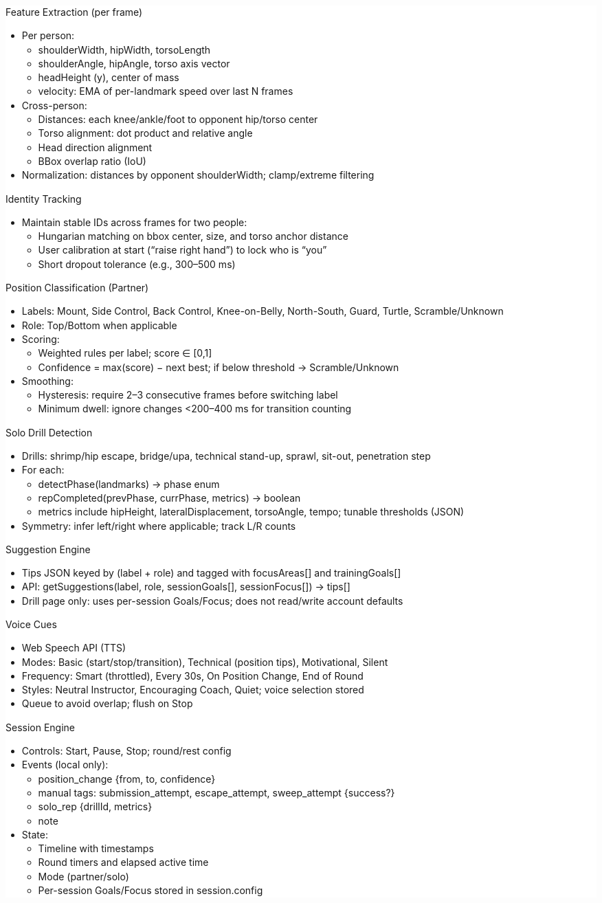 Feature Extraction (per frame)
- Per person:
  - shoulderWidth, hipWidth, torsoLength
  - shoulderAngle, hipAngle, torso axis vector
  - headHeight (y), center of mass
  - velocity: EMA of per-landmark speed over last N frames
- Cross-person:
  - Distances: each knee/ankle/foot to opponent hip/torso center
  - Torso alignment: dot product and relative angle
  - Head direction alignment
  - BBox overlap ratio (IoU)
- Normalization: distances by opponent shoulderWidth; clamp/extreme filtering

Identity Tracking
- Maintain stable IDs across frames for two people:
  - Hungarian matching on bbox center, size, and torso anchor distance
  - User calibration at start (“raise right hand”) to lock who is “you”
  - Short dropout tolerance (e.g., 300–500 ms)

Position Classification (Partner)
- Labels: Mount, Side Control, Back Control, Knee-on-Belly, North-South, Guard, Turtle, Scramble/Unknown
- Role: Top/Bottom when applicable
- Scoring:
  - Weighted rules per label; score ∈ [0,1]
  - Confidence = max(score) − next best; if below threshold → Scramble/Unknown
- Smoothing:
  - Hysteresis: require 2–3 consecutive frames before switching label
  - Minimum dwell: ignore changes <200–400 ms for transition counting

Solo Drill Detection
- Drills: shrimp/hip escape, bridge/upa, technical stand-up, sprawl, sit-out, penetration step
- For each:
  - detectPhase(landmarks) → phase enum
  - repCompleted(prevPhase, currPhase, metrics) → boolean
  - metrics include hipHeight, lateralDisplacement, torsoAngle, tempo; tunable thresholds (JSON)
- Symmetry: infer left/right where applicable; track L/R counts

Suggestion Engine
- Tips JSON keyed by (label + role) and tagged with focusAreas[] and trainingGoals[]
- API: getSuggestions(label, role, sessionGoals[], sessionFocus[]) → tips[]
- Drill page only: uses per-session Goals/Focus; does not read/write account defaults

Voice Cues
- Web Speech API (TTS)
- Modes: Basic (start/stop/transition), Technical (position tips), Motivational, Silent
- Frequency: Smart (throttled), Every 30s, On Position Change, End of Round
- Styles: Neutral Instructor, Encouraging Coach, Quiet; voice selection stored
- Queue to avoid overlap; flush on Stop

Session Engine
- Controls: Start, Pause, Stop; round/rest config
- Events (local only):
  - position_change {from, to, confidence}
  - manual tags: submission_attempt, escape_attempt, sweep_attempt {success?}
  - solo_rep {drillId, metrics}
  - note
- State:
  - Timeline with timestamps
  - Round timers and elapsed active time
  - Mode (partner/solo)
  - Per-session Goals/Focus stored in session.config
